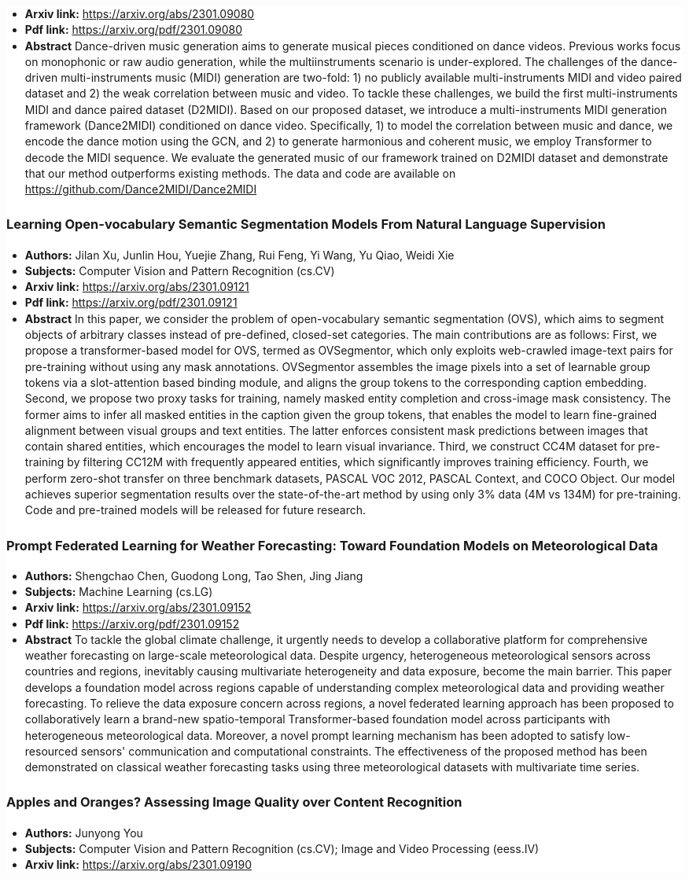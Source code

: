  - **Arxiv link:** https://arxiv.org/abs/2301.09080
 - **Pdf link:** https://arxiv.org/pdf/2301.09080
 - **Abstract**
 Dance-driven music generation aims to generate musical pieces conditioned on dance videos. Previous works focus on monophonic or raw audio generation, while the multiinstruments scenario is under-explored. The challenges of the dance-driven multi-instruments music (MIDI) generation are two-fold: 1) no publicly available multi-instruments MIDI and video paired dataset and 2) the weak correlation between music and video. To tackle these challenges, we build the first multi-instruments MIDI and dance paired dataset (D2MIDI). Based on our proposed dataset, we introduce a multi-instruments MIDI generation framework (Dance2MIDI) conditioned on dance video. Specifically, 1) to model the correlation between music and dance, we encode the dance motion using the GCN, and 2) to generate harmonious and coherent music, we employ Transformer to decode the MIDI sequence. We evaluate the generated music of our framework trained on D2MIDI dataset and demonstrate that our method outperforms existing methods. The data and code are available on https://github.com/Dance2MIDI/Dance2MIDI
### Learning Open-vocabulary Semantic Segmentation Models From Natural  Language Supervision
 - **Authors:** Jilan Xu, Junlin Hou, Yuejie Zhang, Rui Feng, Yi Wang, Yu Qiao, Weidi Xie
 - **Subjects:** Computer Vision and Pattern Recognition (cs.CV)
 - **Arxiv link:** https://arxiv.org/abs/2301.09121
 - **Pdf link:** https://arxiv.org/pdf/2301.09121
 - **Abstract**
 In this paper, we consider the problem of open-vocabulary semantic segmentation (OVS), which aims to segment objects of arbitrary classes instead of pre-defined, closed-set categories. The main contributions are as follows: First, we propose a transformer-based model for OVS, termed as OVSegmentor, which only exploits web-crawled image-text pairs for pre-training without using any mask annotations. OVSegmentor assembles the image pixels into a set of learnable group tokens via a slot-attention based binding module, and aligns the group tokens to the corresponding caption embedding. Second, we propose two proxy tasks for training, namely masked entity completion and cross-image mask consistency. The former aims to infer all masked entities in the caption given the group tokens, that enables the model to learn fine-grained alignment between visual groups and text entities. The latter enforces consistent mask predictions between images that contain shared entities, which encourages the model to learn visual invariance. Third, we construct CC4M dataset for pre-training by filtering CC12M with frequently appeared entities, which significantly improves training efficiency. Fourth, we perform zero-shot transfer on three benchmark datasets, PASCAL VOC 2012, PASCAL Context, and COCO Object. Our model achieves superior segmentation results over the state-of-the-art method by using only 3\% data (4M vs 134M) for pre-training. Code and pre-trained models will be released for future research.
### Prompt Federated Learning for Weather Forecasting: Toward Foundation  Models on Meteorological Data
 - **Authors:** Shengchao Chen, Guodong Long, Tao Shen, Jing Jiang
 - **Subjects:** Machine Learning (cs.LG)
 - **Arxiv link:** https://arxiv.org/abs/2301.09152
 - **Pdf link:** https://arxiv.org/pdf/2301.09152
 - **Abstract**
 To tackle the global climate challenge, it urgently needs to develop a collaborative platform for comprehensive weather forecasting on large-scale meteorological data. Despite urgency, heterogeneous meteorological sensors across countries and regions, inevitably causing multivariate heterogeneity and data exposure, become the main barrier. This paper develops a foundation model across regions capable of understanding complex meteorological data and providing weather forecasting. To relieve the data exposure concern across regions, a novel federated learning approach has been proposed to collaboratively learn a brand-new spatio-temporal Transformer-based foundation model across participants with heterogeneous meteorological data. Moreover, a novel prompt learning mechanism has been adopted to satisfy low-resourced sensors' communication and computational constraints. The effectiveness of the proposed method has been demonstrated on classical weather forecasting tasks using three meteorological datasets with multivariate time series.
### Apples and Oranges? Assessing Image Quality over Content Recognition
 - **Authors:** Junyong You
 - **Subjects:** Computer Vision and Pattern Recognition (cs.CV); Image and Video Processing (eess.IV)
 - **Arxiv link:** https://arxiv.org/abs/2301.09190